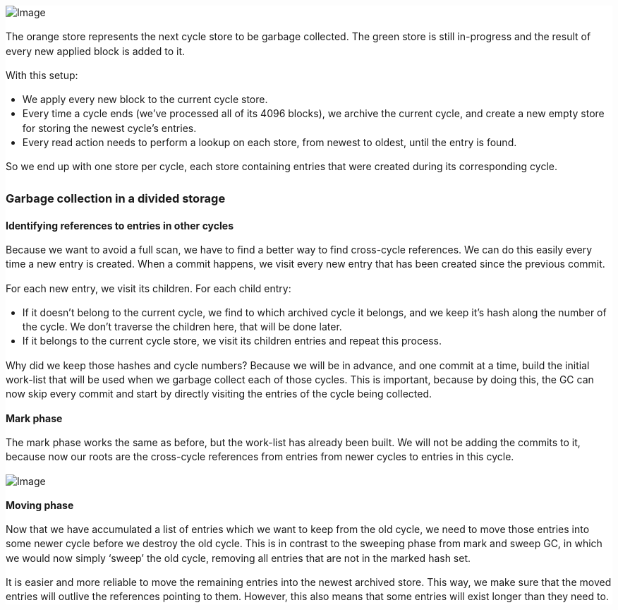 ![Image](../../static/images/GC10.png)


The orange store represents the next cycle store to be garbage collected. The green store is still in-progress and the result of every new applied block is added to it.

With this setup:



*   We apply every new block to the current cycle store.
*   Every time a cycle ends (we’ve processed all of its 4096 blocks), we archive the current cycle, and create a new empty store for storing the newest cycle’s entries.
*   Every read action needs to perform a lookup on each store, from newest to oldest, until the entry is found.

So we end up with one store per cycle, each store containing entries that were created during its corresponding cycle.


### **Garbage collection in a divided storage**

**Identifying references to entries in other cycles**

Because we want to avoid a full scan, we have to find a better way to find cross-cycle references. We can do this easily every time a new entry is created. When a commit happens, we visit every new entry that has been created since the previous commit.

For each new entry, we visit its children. For each child entry:



*   If it doesn’t belong to the current cycle, we find to which archived cycle it belongs, and we keep it’s hash along the number of the cycle. We don’t traverse the children here, that will be done later.
*   If it belongs to the current cycle store, we visit its children entries and repeat this process.

Why did we keep those hashes and cycle numbers? Because we will be in advance, and one commit at a time, build the initial work-list that will be used when we garbage collect each of those cycles. This is important, because by doing this, the GC can now skip every commit and start by directly visiting the entries of the cycle being collected.

**Mark phase**

The mark phase works the same as before, but the work-list has already been built. We will not be adding the commits to it, because now our roots are the cross-cycle references from entries from newer cycles to entries in this cycle.

![Image](../../static/images/GC11.png)


**Moving phase**

Now that we have accumulated a list of entries which we want to keep from the old cycle, we need to move those entries into some newer cycle before we destroy the old cycle. This is in contrast to the sweeping phase from mark and sweep GC, in which we would now simply ‘sweep’ the old cycle, removing all entries that are not in the marked hash set.

It is easier and more reliable to move the remaining entries into the newest archived store. This way, we make sure that the moved entries will outlive the references pointing to them. However, this also means that some entries will exist longer than they need to.
